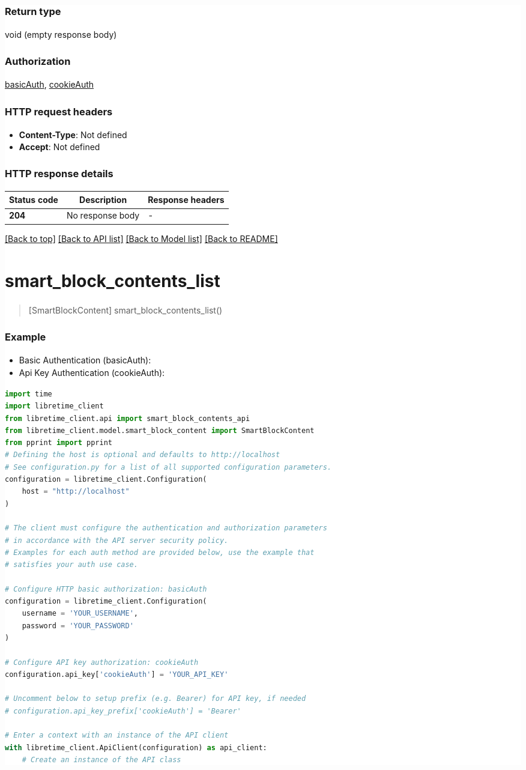 ### Return type

void (empty response body)

### Authorization

[basicAuth](../README.md#basicAuth), [cookieAuth](../README.md#cookieAuth)

### HTTP request headers

 - **Content-Type**: Not defined
 - **Accept**: Not defined


### HTTP response details

| Status code | Description | Response headers |
|-------------|-------------|------------------|
**204** | No response body |  -  |

[[Back to top]](#) [[Back to API list]](../README.md#documentation-for-api-endpoints) [[Back to Model list]](../README.md#documentation-for-models) [[Back to README]](../README.md)

# **smart_block_contents_list**
> [SmartBlockContent] smart_block_contents_list()



### Example

* Basic Authentication (basicAuth):
* Api Key Authentication (cookieAuth):

```python
import time
import libretime_client
from libretime_client.api import smart_block_contents_api
from libretime_client.model.smart_block_content import SmartBlockContent
from pprint import pprint
# Defining the host is optional and defaults to http://localhost
# See configuration.py for a list of all supported configuration parameters.
configuration = libretime_client.Configuration(
    host = "http://localhost"
)

# The client must configure the authentication and authorization parameters
# in accordance with the API server security policy.
# Examples for each auth method are provided below, use the example that
# satisfies your auth use case.

# Configure HTTP basic authorization: basicAuth
configuration = libretime_client.Configuration(
    username = 'YOUR_USERNAME',
    password = 'YOUR_PASSWORD'
)

# Configure API key authorization: cookieAuth
configuration.api_key['cookieAuth'] = 'YOUR_API_KEY'

# Uncomment below to setup prefix (e.g. Bearer) for API key, if needed
# configuration.api_key_prefix['cookieAuth'] = 'Bearer'

# Enter a context with an instance of the API client
with libretime_client.ApiClient(configuration) as api_client:
    # Create an instance of the API class
```